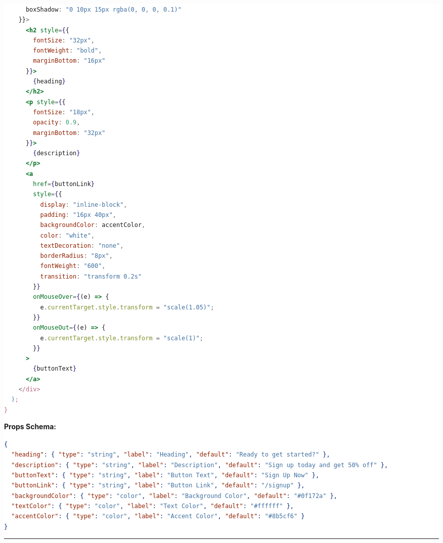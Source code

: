 ```jsx
      boxShadow: "0 10px 15px rgba(0, 0, 0, 0.1)"
    }}>
      <h2 style={{
        fontSize: "32px",
        fontWeight: "bold",
        marginBottom: "16px"
      }}>
        {heading}
      </h2>
      <p style={{
        fontSize: "18px",
        opacity: 0.9,
        marginBottom: "32px"
      }}>
        {description}
      </p>
      <a
        href={buttonLink}
        style={{
          display: "inline-block",
          padding: "16px 40px",
          backgroundColor: accentColor,
          color: "white",
          textDecoration: "none",
          borderRadius: "8px",
          fontWeight: "600",
          transition: "transform 0.2s"
        }}
        onMouseOver={(e) => {
          e.currentTarget.style.transform = "scale(1.05)";
        }}
        onMouseOut={(e) => {
          e.currentTarget.style.transform = "scale(1)";
        }}
      >
        {buttonText}
      </a>
    </div>
  );
}
```

**Props Schema:**
```json
{
  "heading": { "type": "string", "label": "Heading", "default": "Ready to get started?" },
  "description": { "type": "string", "label": "Description", "default": "Sign up today and get 50% off" },
  "buttonText": { "type": "string", "label": "Button Text", "default": "Sign Up Now" },
  "buttonLink": { "type": "string", "label": "Button Link", "default": "/signup" },
  "backgroundColor": { "type": "color", "label": "Background Color", "default": "#0f172a" },
  "textColor": { "type": "color", "label": "Text Color", "default": "#ffffff" },
  "accentColor": { "type": "color", "label": "Accent Color", "default": "#8b5cf6" }
}
```

---